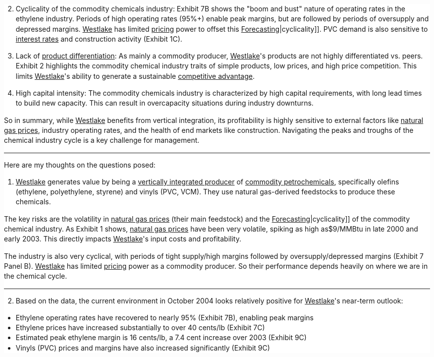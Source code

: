 2) Cyclicality of the commodity chemicals industry: Exhibit 7B shows the "boom and bust" nature of operating rates in the ethylene industry. Periods of high operating rates (95%+) enable peak margins, but are followed by periods of oversupply and depressed margins. [Westlake](.md) has limited [pricing](../../Financial%20Markets/Fixed%20Income%20Securities%20Tools%20for%20Today's%20Markets/Chapter%207/Arbitrage%20Pricing%20of%20Derivatives.md) power to offset this [Forecasting](Week%203%20Cyclical%20Industries%20(and%20Advanced%20[[Week%202%20Fundamentals%20Of%20Forecasting))|cyclicality]]. PVC demand is also sensitive to [interest rates](../../Financial%20Markets/Fixed%20Income%20Securities%20Tools%20for%20Today's%20Markets/Chapter%202/Interest%20Rate%20Quotations.md) and construction activity (Exhibit 1C).

3) Lack of [product differentiation](../Porter's%20Five%20Forces.md): As mainly a commodity producer, [Westlake](.md)'s products are not highly differentiated vs. peers. Exhibit 2 highlights the commodity chemical industry traits of simple products, low prices, and high price competition. This limits [Westlake](.md)'s ability to generate a sustainable [competitive advantage](../Lecture%20Notes%20Advanced%20Financial%20Analysis%20and%20Valuation/Week%206/Week%206%20Bank%20Analysis%20and%20Valuation.md).

4) High capital intensity: The commodity chemicals industry is characterized by high capital requirements, with long lead times to build new capacity. This can result in overcapacity situations during industry downturns.

So in summary, while [Westlake](.md) benefits from vertical integration, its profitability is highly sensitive to external factors like [natural gas prices](.md), industry operating rates, and the health of end markets like construction. Navigating the peaks and troughs of the chemical industry cycle is a key challenge for management.

---

Here are my thoughts on the questions posed:

1. [Westlake](.md) generates value by being a [vertically integrated producer](.md) of [commodity petrochemicals](PSET%203%20Advanced%20Financial%20Analysis%20and%20Valuation.md), specifically olefins (ethylene, polyethylene, styrene) and vinyls (PVC, VCM). They use natural gas-derived feedstocks to produce these chemicals.

The key risks are the volatility in [natural gas prices](.md) (their main feedstock) and the [Forecasting](Week%203%20Cyclical%20Industries%20(and%20Advanced%20[[Week%202%20Fundamentals%20Of%20Forecasting))|cyclicality]] of the commodity chemical industry. As Exhibit 1 shows, [natural gas prices](.md) have been very volatile, spiking as high as$9/MMBtu in late 2000 and early 2003. This directly impacts [Westlake](.md)'s input costs and profitability.

The industry is also very cyclical, with periods of tight supply/high margins followed by oversupply/depressed margins (Exhibit 7 Panel B). [Westlake](.md) has limited [pricing](../../Financial%20Markets/Fixed%20Income%20Securities%20Tools%20for%20Today's%20Markets/Chapter%207/Arbitrage%20Pricing%20of%20Derivatives.md) power as a commodity producer. So their performance depends heavily on where we are in the chemical cycle.

---

2. Based on the data, the current environment in October 2004 looks relatively positive for [Westlake](.md)'s near-term outlook:
- Ethylene operating rates have recovered to nearly 95% (Exhibit 7B), enabling peak margins
- Ethylene prices have increased substantially to over 40 cents/lb (Exhibit 7C)
- Estimated peak ethylene margin is 16 cents/lb, a 7.4 cent increase over 2003 (Exhibit 9C)
- Vinyls (PVC) prices and margins have also increased significantly (Exhibit 9C)
